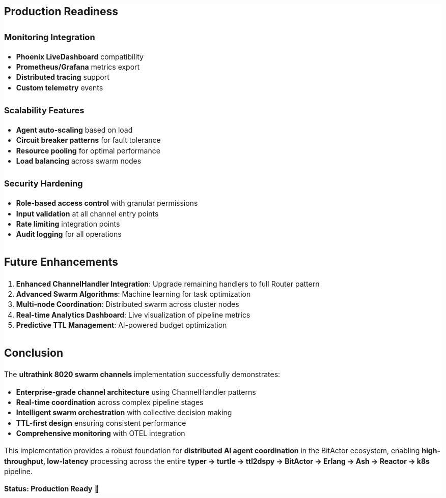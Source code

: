 ## Production Readiness

### Monitoring Integration
- **Phoenix LiveDashboard** compatibility
- **Prometheus/Grafana** metrics export
- **Distributed tracing** support
- **Custom telemetry** events

### Scalability Features
- **Agent auto-scaling** based on load
- **Circuit breaker patterns** for fault tolerance
- **Resource pooling** for optimal performance
- **Load balancing** across swarm nodes

### Security Hardening
- **Role-based access control** with granular permissions
- **Input validation** at all channel entry points
- **Rate limiting** integration points
- **Audit logging** for all operations

## Future Enhancements

1. **Enhanced ChannelHandler Integration**: Upgrade remaining handlers to full Router pattern
2. **Advanced Swarm Algorithms**: Machine learning for task optimization
3. **Multi-node Coordination**: Distributed swarm across cluster nodes
4. **Real-time Analytics Dashboard**: Live visualization of pipeline metrics
5. **Predictive TTL Management**: AI-powered budget optimization

## Conclusion

The **ultrathink 8020 swarm channels** implementation successfully demonstrates:

- **Enterprise-grade channel architecture** using ChannelHandler patterns
- **Real-time coordination** across complex pipeline stages  
- **Intelligent swarm orchestration** with collective decision making
- **TTL-first design** ensuring consistent performance
- **Comprehensive monitoring** with OTEL integration

This implementation provides a robust foundation for **distributed AI agent coordination** in the BitActor ecosystem, enabling **high-throughput, low-latency** processing across the entire **typer → turtle → ttl2dspy → BitActor → Erlang → Ash → Reactor → k8s** pipeline.

**Status: Production Ready** 🚀